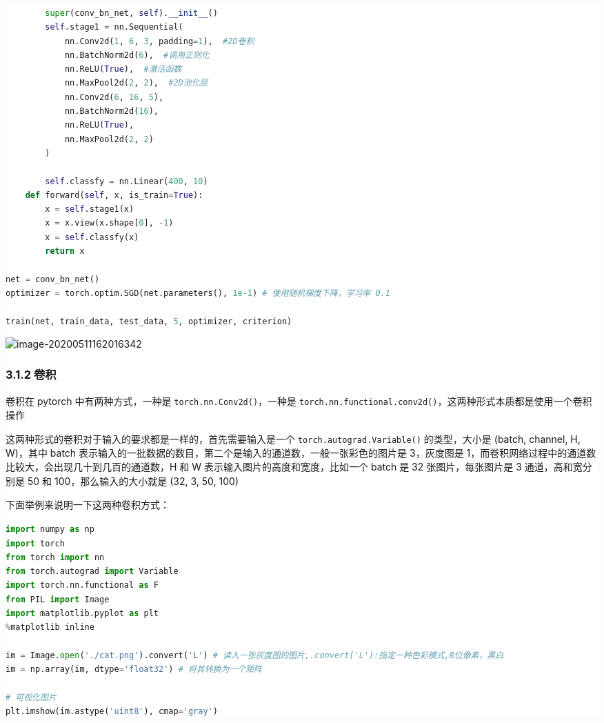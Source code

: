 ```python
        super(conv_bn_net, self).__init__()
        self.stage1 = nn.Sequential(
            nn.Conv2d(1, 6, 3, padding=1),  #2D卷积
            nn.BatchNorm2d(6),  #调用正则化
            nn.ReLU(True),  #激活函数
            nn.MaxPool2d(2, 2),  #2D池化层
            nn.Conv2d(6, 16, 5),
            nn.BatchNorm2d(16),
            nn.ReLU(True),
            nn.MaxPool2d(2, 2)
        )
        
        self.classfy = nn.Linear(400, 10)
    def forward(self, x, is_train=True):
        x = self.stage1(x)
        x = x.view(x.shape[0], -1)
        x = self.classfy(x)
        return x

net = conv_bn_net()
optimizer = torch.optim.SGD(net.parameters(), 1e-1) # 使用随机梯度下降，学习率 0.1

train(net, train_data, test_data, 5, optimizer, criterion)
```

![image-20200511162016342](https://raw.githubusercontent.com/shaodongheng/cloudimage/master/img/image-20200511162016342.png)

### 3.1.2 卷积

卷积在 pytorch 中有两种方式，一种是 `torch.nn.Conv2d()`，一种是 `torch.nn.functional.conv2d()`，这两种形式本质都是使用一个卷积操作

这两种形式的卷积对于输入的要求都是一样的，首先需要输入是一个 `torch.autograd.Variable()` 的类型，大小是 (batch, channel, H, W)，其中 batch 表示输入的一批数据的数目，第二个是输入的通道数，一般一张彩色的图片是 3，灰度图是 1，而卷积网络过程中的通道数比较大，会出现几十到几百的通道数，H 和 W 表示输入图片的高度和宽度，比如一个 batch 是 32 张图片，每张图片是 3 通道，高和宽分别是 50 和 100，那么输入的大小就是 (32, 3, 50, 100)

下面举例来说明一下这两种卷积方式：

```python
import numpy as np
import torch
from torch import nn
from torch.autograd import Variable
import torch.nn.functional as F
from PIL import Image
import matplotlib.pyplot as plt
%matplotlib inline

im = Image.open('./cat.png').convert('L') # 读入一张灰度图的图片,.convert('L'):指定一种色彩模式,8位像素，黑白
im = np.array(im, dtype='float32') # 将其转换为一个矩阵

# 可视化图片
plt.imshow(im.astype('uint8'), cmap='gray')
```
